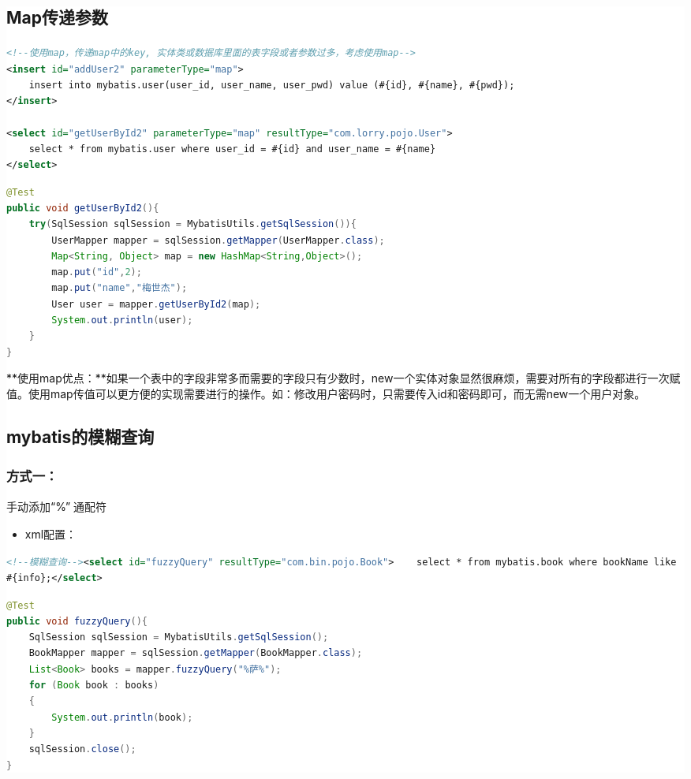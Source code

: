 ## Map传递参数

```xml
<!--使用map，传递map中的key, 实体类或数据库里面的表字段或者参数过多，考虑使用map-->
<insert id="addUser2" parameterType="map">
    insert into mybatis.user(user_id, user_name, user_pwd) value (#{id}, #{name}, #{pwd});
</insert>

<select id="getUserById2" parameterType="map" resultType="com.lorry.pojo.User">
    select * from mybatis.user where user_id = #{id} and user_name = #{name}
</select>
```

```java
@Test
public void getUserById2(){
    try(SqlSession sqlSession = MybatisUtils.getSqlSession()){
        UserMapper mapper = sqlSession.getMapper(UserMapper.class);
        Map<String, Object> map = new HashMap<String,Object>();
        map.put("id",2);
        map.put("name","梅世杰");
        User user = mapper.getUserById2(map);
        System.out.println(user);
    }
}

```

**使用map优点：**如果一个表中的字段非常多而需要的字段只有少数时，new一个实体对象显然很麻烦，需要对所有的字段都进行一次赋值。使用map传值可以更方便的实现需要进行的操作。如：修改用户密码时，只需要传入id和密码即可，而无需new一个用户对象。

## mybatis的模糊查询

### 方式一：

手动添加“%” 通配符

* xml配置：

```xml
<!--模糊查询--><select id="fuzzyQuery" resultType="com.bin.pojo.Book">    select * from mybatis.book where bookName like #{info};</select>
```

```java
@Test
public void fuzzyQuery(){    
    SqlSession sqlSession = MybatisUtils.getSqlSession();    
    BookMapper mapper = sqlSession.getMapper(BookMapper.class);    
    List<Book> books = mapper.fuzzyQuery("%萨%");    
    for (Book book : books) 
    {        
        System.out.println(book);    
    }    
    sqlSession.close();
}
```
